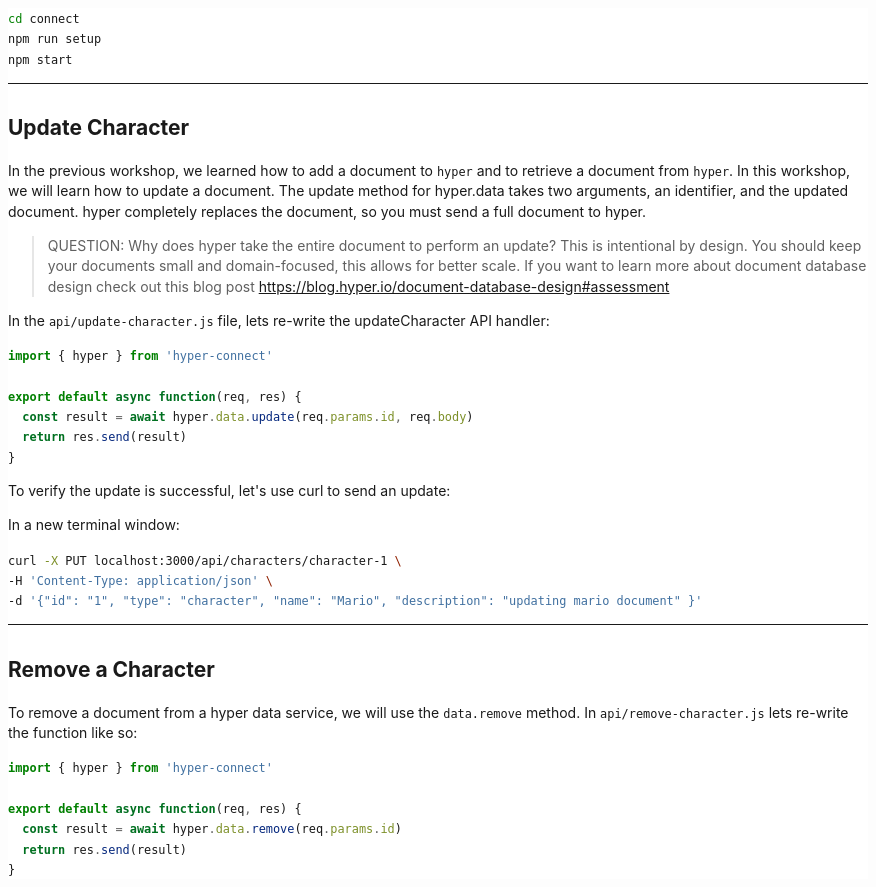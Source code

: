 ``` sh
cd connect
npm run setup
npm start
```

---

## Update Character

In the previous workshop, we learned how to add a document to `hyper` and to retrieve a document from `hyper`. In this workshop, we will learn how to update a document. The update method for hyper.data takes two arguments, an identifier, and the updated document. hyper completely replaces the document, so you must 
send a full document to hyper. 

> QUESTION: Why does hyper take the entire document to perform an update? This is intentional by design.
> You should keep your documents small and domain-focused, this allows for better scale. If you want
> to learn more about document database design check out this blog post https://blog.hyper.io/document-database-design#assessment 

In the `api/update-character.js` file, lets re-write the updateCharacter API handler:

``` js
import { hyper } from 'hyper-connect'

export default async function(req, res) {
  const result = await hyper.data.update(req.params.id, req.body)
  return res.send(result)
}
```

To verify the update is successful, let's use curl to send an update:

In a new terminal window:

``` sh
curl -X PUT localhost:3000/api/characters/character-1 \
-H 'Content-Type: application/json' \
-d '{"id": "1", "type": "character", "name": "Mario", "description": "updating mario document" }'
```

---

## Remove a Character

To remove a document from a hyper data service, we will use the `data.remove` method. In `api/remove-character.js` lets re-write the function like so:

``` js
import { hyper } from 'hyper-connect'

export default async function(req, res) {
  const result = await hyper.data.remove(req.params.id)
  return res.send(result)
}

```
